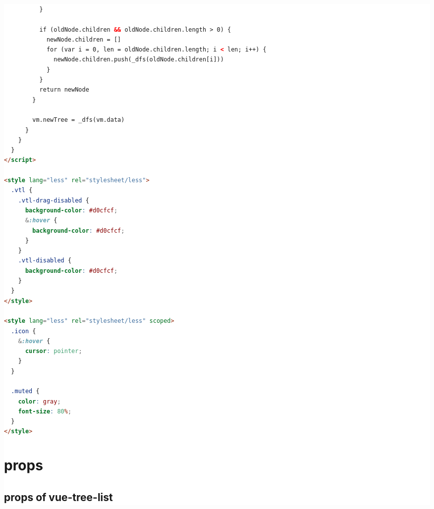 ```html
          }

          if (oldNode.children && oldNode.children.length > 0) {
            newNode.children = []
            for (var i = 0, len = oldNode.children.length; i < len; i++) {
              newNode.children.push(_dfs(oldNode.children[i]))
            }
          }
          return newNode
        }

        vm.newTree = _dfs(vm.data)
      }
    }
  }
</script>

<style lang="less" rel="stylesheet/less">
  .vtl {
    .vtl-drag-disabled {
      background-color: #d0cfcf;
      &:hover {
        background-color: #d0cfcf;
      }
    }
    .vtl-disabled {
      background-color: #d0cfcf;
    }
  }
</style>

<style lang="less" rel="stylesheet/less" scoped>
  .icon {
    &:hover {
      cursor: pointer;
    }
  }

  .muted {
    color: gray;
    font-size: 80%;
  }
</style>
```

# props

## props of vue-tree-list
